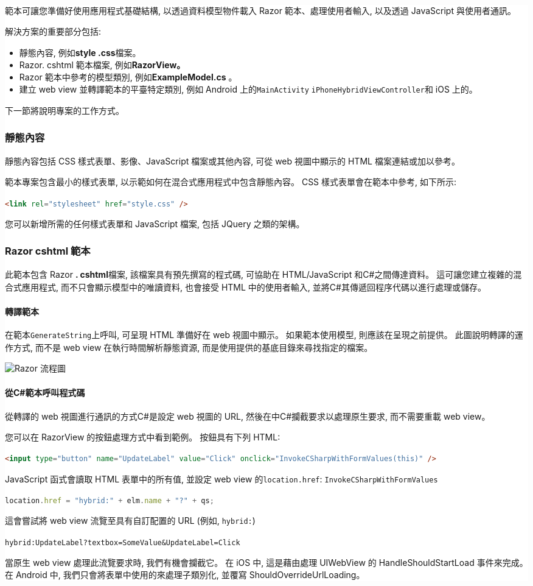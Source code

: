 範本可讓您準備好使用應用程式基礎結構, 以透過資料模型物件載入 Razor 範本、處理使用者輸入, 以及透過 JavaScript 與使用者通訊。

解決方案的重要部分包括:

- 靜態內容, 例如**style .css**檔案。
- Razor. cshtml 範本檔案, 例如**RazorView。**
- Razor 範本中參考的模型類別, 例如**ExampleModel.cs** 。
- 建立 web view 並轉譯範本的平臺特定類別, 例如 Android 上的`MainActivity` `iPhoneHybridViewController`和 iOS 上的。


下一節將說明專案的工作方式。

### <a name="static-content"></a>靜態內容

靜態內容包括 CSS 樣式表單、影像、JavaScript 檔案或其他內容, 可從 web 視圖中顯示的 HTML 檔案連結或加以參考。

範本專案包含最小的樣式表單, 以示範如何在混合式應用程式中包含靜態內容。 CSS 樣式表單會在範本中參考, 如下所示:

```html
<link rel="stylesheet" href="style.css" />
```

您可以新增所需的任何樣式表單和 JavaScript 檔案, 包括 JQuery 之類的架構。

### <a name="razor-cshtml-templates"></a>Razor cshtml 範本

此範本包含 Razor **. cshtml**檔案, 該檔案具有預先撰寫的程式碼, 可協助在 HTML/JavaScript 和C#之間傳達資料。 這可讓您建立複雜的混合式應用程式, 而不只會顯示模型中的唯讀資料, 也會接受 HTML 中的使用者輸入, 並將C#其傳遞回程序代碼以進行處理或儲存。

#### <a name="rendering-the-template"></a>轉譯範本

在範本`GenerateString`上呼叫, 可呈現 HTML 準備好在 web 視圖中顯示。 如果範本使用模型, 則應該在呈現之前提供。 此圖說明轉譯的運作方式, 而不是 web view 在執行時間解析靜態資源, 而是使用提供的基底目錄來尋找指定的檔案。

 ![Razor 流程圖](images/image12_700x421.png)

#### <a name="calling-c-code-from-the-template"></a>從C#範本呼叫程式碼

從轉譯的 web 視圖進行通訊的方式C#是設定 web 視圖的 URL, 然後在中C#攔截要求以處理原生要求, 而不需要重載 web view。

您可以在 RazorView 的按鈕處理方式中看到範例。 按鈕具有下列 HTML:

```html
<input type="button" name="UpdateLabel" value="Click" onclick="InvokeCSharpWithFormValues(this)" />
```

JavaScript 函式會讀取 HTML 表單中的所有值, 並設定 web view 的`location.href`: `InvokeCSharpWithFormValues`

```javascript
location.href = "hybrid:" + elm.name + "?" + qs;
```

這會嘗試將 web view 流覽至具有自訂配置的 URL (例如, `hybrid:`)

```
hybrid:UpdateLabel?textbox=SomeValue&UpdateLabel=Click
```

當原生 web view 處理此流覽要求時, 我們有機會攔截它。 在 iOS 中, 這是藉由處理 UIWebView 的 HandleShouldStartLoad 事件來完成。 在 Android 中, 我們只會將表單中使用的來處理子類別化, 並覆寫 ShouldOverrideUrlLoading。
